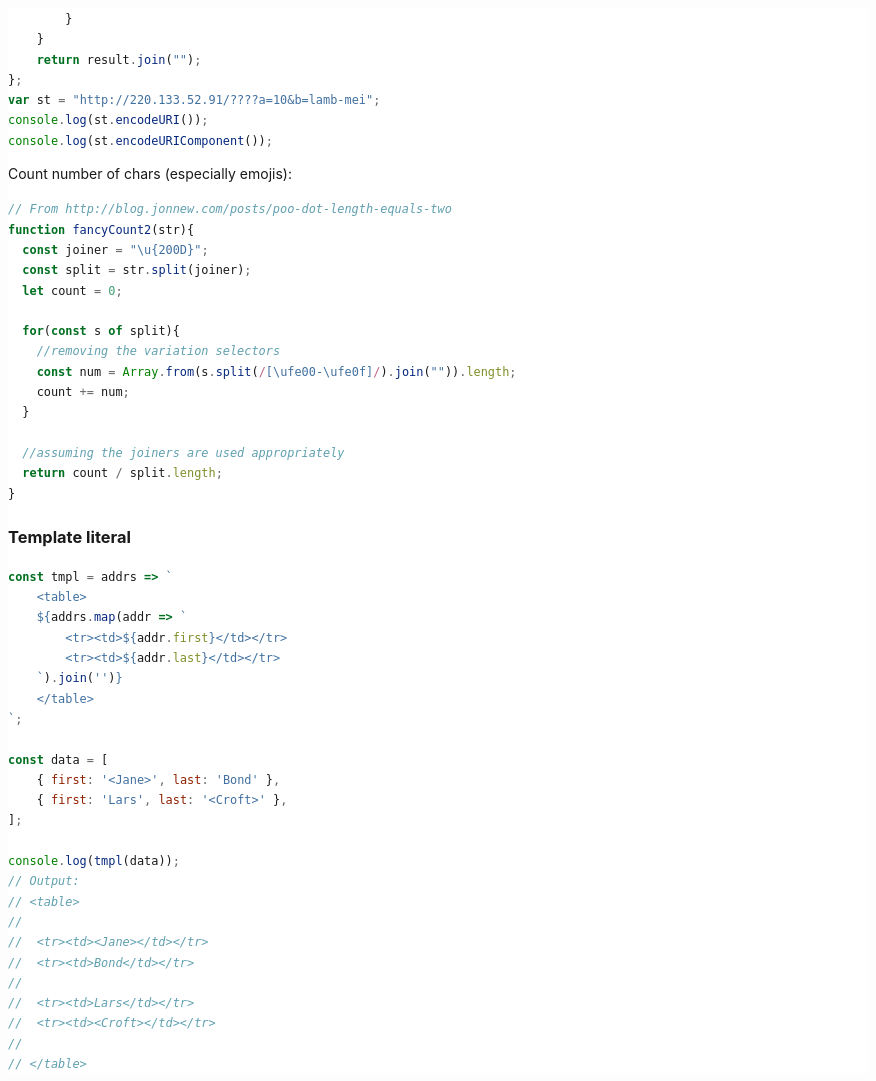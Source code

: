 ```js
		}
	}
	return result.join("");
};
var st = "http://220.133.52.91/????a=10&b=lamb-mei";
console.log(st.encodeURI());
console.log(st.encodeURIComponent());
```

Count number of chars (especially emojis):

```js
// From http://blog.jonnew.com/posts/poo-dot-length-equals-two
function fancyCount2(str){
  const joiner = "\u{200D}";
  const split = str.split(joiner);
  let count = 0;

  for(const s of split){
    //removing the variation selectors
    const num = Array.from(s.split(/[\ufe00-\ufe0f]/).join("")).length;
    count += num;
  }

  //assuming the joiners are used appropriately
  return count / split.length;
}
```

### Template literal

```js
const tmpl = addrs => `
	<table>
	${addrs.map(addr => `
		<tr><td>${addr.first}</td></tr>
		<tr><td>${addr.last}</td></tr>
	`).join('')}
	</table>
`;

const data = [
	{ first: '<Jane>', last: 'Bond' },
	{ first: 'Lars', last: '<Croft>' },
];

console.log(tmpl(data));
// Output:
// <table>
//
// 	<tr><td><Jane></td></tr>
// 	<tr><td>Bond</td></tr>
//
// 	<tr><td>Lars</td></tr>
// 	<tr><td><Croft></td></tr>
//
// </table>
```
